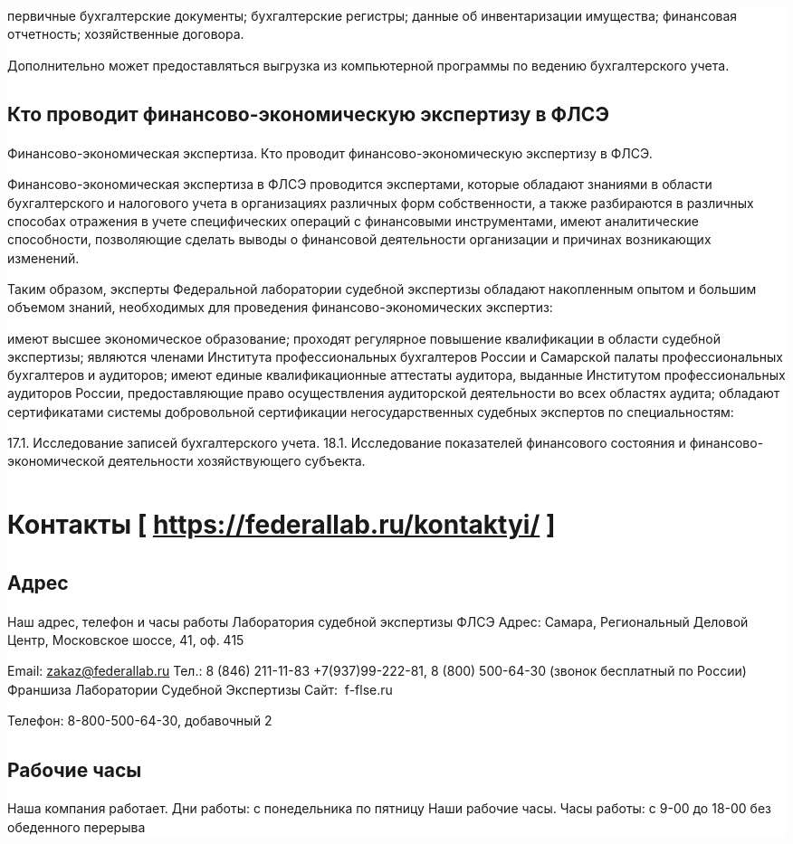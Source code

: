 первичные бухгалтерские документы;
бухгалтерские регистры;
данные об инвентаризации имущества;
финансовая отчетность;
хозяйственные договора.


Дополнительно может предоставляться выгрузка из компьютерной программы по ведению бухгалтерского учета.
## Кто проводит финансово-экономическую экспертизу в ФЛСЭ
 Финансово-экономическая экспертиза. Кто проводит финансово-экономическую экспертизу в ФЛСЭ. 

Финансово-экономическая экспертиза в ФЛСЭ проводится экспертами, которые обладают знаниями в области бухгалтерского и налогового учета в организациях различных форм собственности, а также разбираются в различных способах отражения в учете специфических операций с финансовыми инструментами, имеют аналитические способности, позволяющие сделать выводы о финансовой деятельности организации и причинах возникающих изменений.

Таким образом, эксперты Федеральной лаборатории судебной экспертизы обладают накопленным опытом и большим объемом знаний, необходимых для проведения финансово-экономических экспертиз:

имеют высшее экономическое образование;
проходят регулярное повышение квалификации в области судебной экспертизы;
являются членами Института профессиональных бухгалтеров России и Самарской палаты профессиональных бухгалтеров и аудиторов;
имеют единые квалификационные аттестаты аудитора, выданные Институтом профессиональных аудиторов России, предоставляющие право осуществления аудиторской деятельности во всех областях аудита;
обладают сертификатами системы добровольной сертификации негосударственных судебных экспертов по специальностям:
	
17.1. Исследование записей бухгалтерского учета.
18.1. Исследование показателей финансового состояния и финансово-экономической деятельности хозяйствующего субъекта.


# Контакты [ https://federallab.ru/kontaktyi/ ]
## Адрес
Наш адрес, телефон и часы работы
Лаборатория судебной экспертизы ФЛСЭ
Адрес: Самара, Региональный Деловой Центр, Московское шоссе, 41, оф. 415

Email: zakaz@federallab.ru
Тел.: 8 (846) 211-11-83
+7(937)99-222-81, 8 (800) 500-64-30 (звонок бесплатный по России)
Франшиза Лаборатории Судебной Экспертизы
Сайт:  f-flse.ru

Телефон: 8-800-500-64-30, добавочный 2

## Рабочие часы 
Наша компания работает.
Дни работы: с понедельника по пятницу
Наши рабочие часы. Часы работы: с 9-00 до 18-00 без обеденного перерыва
